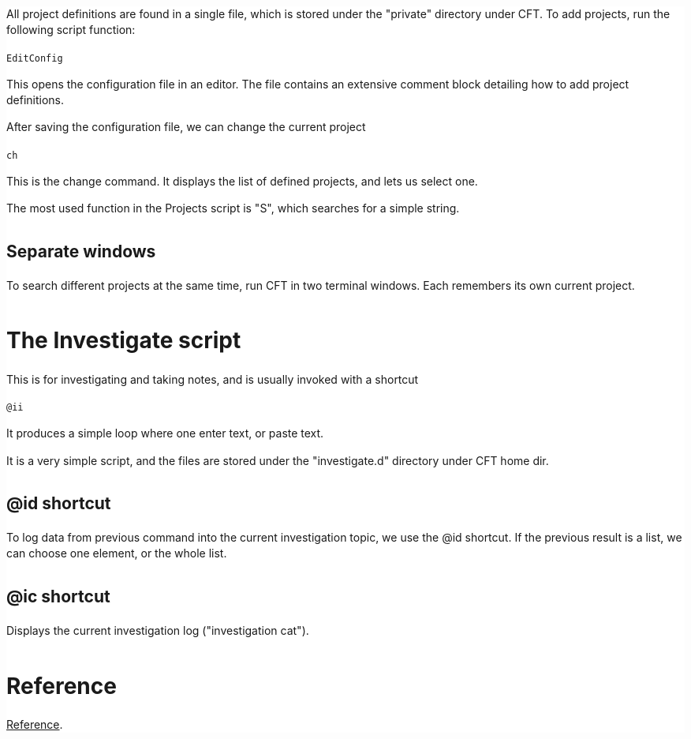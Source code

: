 All project definitions are found in a single file, which is stored under the "private"
directory under CFT. To add projects, run the following script function:

```
EditConfig
```

This opens the configuration file in an editor. The file contains an extensive comment block
detailing how to add project definitions. 

After saving the configuration file, we can change the current project

```
ch
```

This is the change command. It displays the list of defined projects, and lets us
select one.

The most used function in the Projects script is "S", which searches for a simple string.


## Separate windows

To search different projects at the same time, run CFT in two terminal windows. Each remembers
its own current project. 


# The Investigate script

This is for investigating and taking notes, and is usually invoked with a shortcut

```
@ii
```

It produces a simple loop where one enter text, or paste text. 

It is a very simple script, and the files are stored under the "investigate.d" directory under CFT
home dir.

## @id shortcut

To log data from previous command into the current investigation topic, we use the @id shortcut. If
the previous result is a list, we can choose one element, or the whole list. 

## @ic shortcut

Displays the current investigation log ("investigation cat").



# Reference

[Reference](Reference.md).


